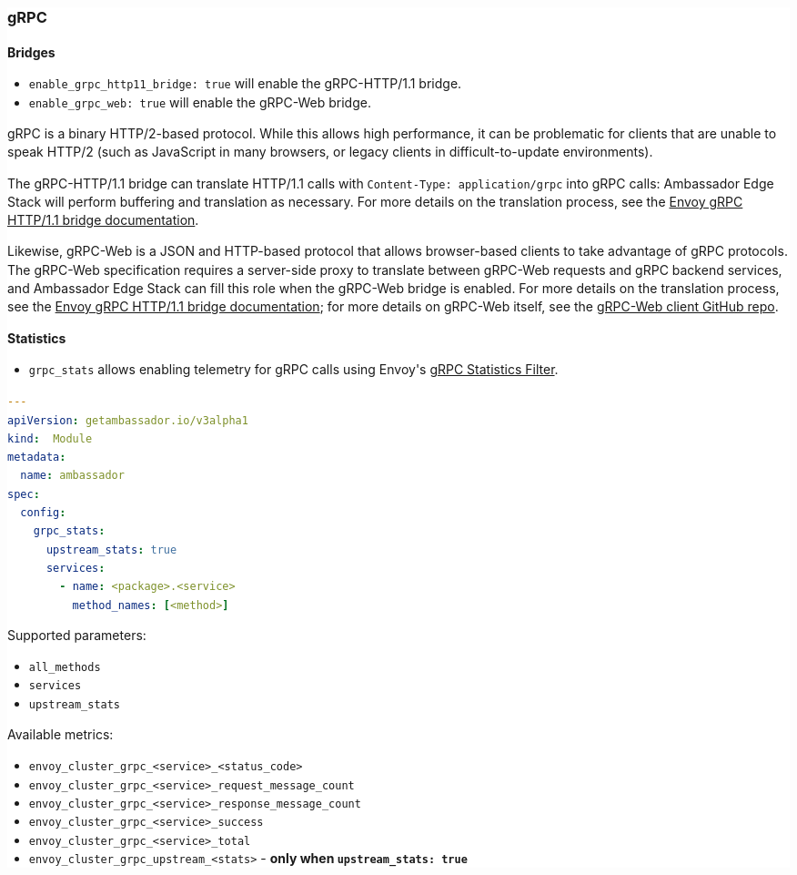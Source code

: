 ### gRPC

**Bridges**

* `enable_grpc_http11_bridge: true` will enable the gRPC-HTTP/1.1 bridge.
* `enable_grpc_web: true` will enable the gRPC-Web bridge.

gRPC is a binary HTTP/2-based protocol. While this allows high performance, it can be problematic for clients that are unable to speak HTTP/2 (such as JavaScript in many browsers, or legacy clients in difficult-to-update environments).

The gRPC-HTTP/1.1 bridge can translate HTTP/1.1 calls with `Content-Type: application/grpc` into gRPC calls: Ambassador Edge Stack will perform buffering and translation as necessary. For more details on the translation process, see the [Envoy gRPC HTTP/1.1 bridge documentation](https://www.envoyproxy.io/docs/envoy/v1.11.2/configuration/http_filters/grpc_http1_bridge_filter.html).

Likewise, gRPC-Web is a JSON and HTTP-based protocol that allows browser-based clients to take advantage of gRPC protocols. The gRPC-Web specification requires a server-side proxy to translate between gRPC-Web requests and gRPC backend services, and Ambassador Edge Stack can fill this role when the gRPC-Web bridge is enabled. For more details on the translation process, see the [Envoy gRPC HTTP/1.1 bridge documentation](https://www.envoyproxy.io/docs/envoy/v1.11.2/configuration/http_filters/grpc_http1_bridge_filter.html); for more details on gRPC-Web itself, see the [gRPC-Web client GitHub repo](https://github.com/grpc/grpc-web).

**Statistics**

* `grpc_stats` allows enabling telemetry for gRPC calls using Envoy's [gRPC Statistics Filter](https://www.envoyproxy.io/docs/envoy/latest/configuration/http/http_filters/grpc_stats_filter).

```yaml
---
apiVersion: getambassador.io/v3alpha1
kind:  Module
metadata:
  name: ambassador
spec:
  config:
    grpc_stats:
      upstream_stats: true
      services:
        - name: <package>.<service>
          method_names: [<method>]
```

Supported parameters:

* `all_methods`
* `services`
* `upstream_stats`

Available metrics:

* `envoy_cluster_grpc_<service>_<status_code>`
* `envoy_cluster_grpc_<service>_request_message_count`
* `envoy_cluster_grpc_<service>_response_message_count`
* `envoy_cluster_grpc_<service>_success`
* `envoy_cluster_grpc_<service>_total`
* `envoy_cluster_grpc_upstream_<stats>` - **only when `upstream_stats: true`**
